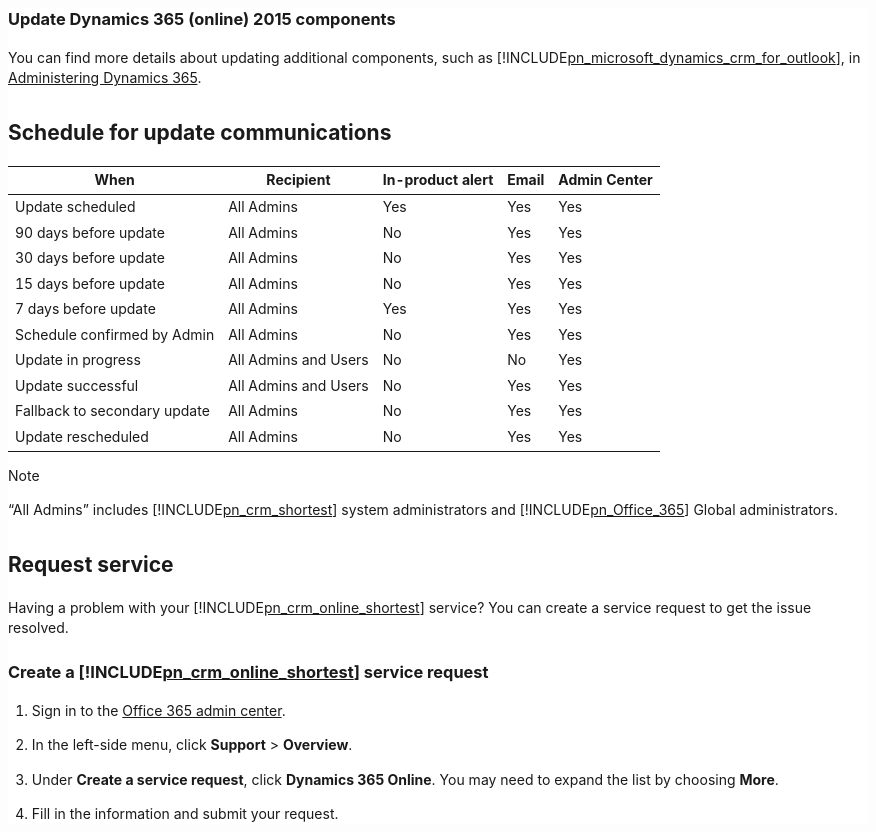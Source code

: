 ### Update Dynamics 365 (online) 2015 components  
 You can find more details about updating additional components, such as [!INCLUDE[pn_microsoft_dynamics_crm_for_outlook](../includes/pn-microsoft-dynamics-crm-for-outlook.md)], in [Administering Dynamics 365](../admin/admin-guide.md).  
  
<a name="BKMK_CommSchedule"></a>   
## Schedule for update communications  
  
|When|Recipient|In-product alert|Email|Admin Center|  
|----------|---------------|-----------------------|-----------|------------------|  
|Update scheduled|All Admins|Yes|Yes|Yes|  
|90 days before update|All Admins|No|Yes|Yes|  
|30 days before update|All Admins|No|Yes|Yes|  
|15 days before update|All Admins|No|Yes|Yes|  
|7 days before update|All Admins|Yes|Yes|Yes|  
|Schedule confirmed by Admin|All Admins|No|Yes|Yes|  
|Update in progress|All Admins and Users|No|No|Yes|  
|Update successful|All Admins and Users|No|Yes|Yes|  
|Fallback to secondary update|All Admins|No|Yes|Yes|  
|Update rescheduled|All Admins|No|Yes|Yes|  
  
> [!NOTE]
>  “All Admins” includes [!INCLUDE[pn_crm_shortest](../includes/pn-crm-shortest.md)] system administrators and [!INCLUDE[pn_Office_365](../includes/pn-office-365.md)] Global administrators.  
  
<a name="BKMK_ServiceRequestManage"></a>   
## Request service  
 Having a problem with your [!INCLUDE[pn_crm_online_shortest](../includes/pn-crm-online-shortest.md)] service? You can create a service request to get the issue resolved.  
  
### Create a [!INCLUDE[pn_crm_online_shortest](../includes/pn-crm-online-shortest.md)] service request  
  
1.  Sign in to the [Office 365 admin center](https://portal.office.com).  
  
2.  In the left-side menu, click **Support** > **Overview**.  
  
3.  Under **Create a service request**, click **Dynamics 365 Online**. You may need to expand the list by choosing **More**.  
  
4.  Fill in the information and submit your request.  
  